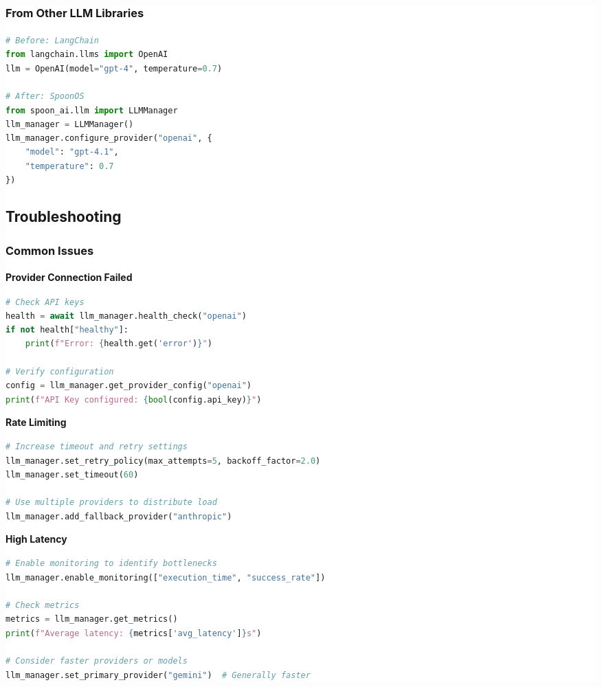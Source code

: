 ### From Other LLM Libraries

```python
# Before: LangChain
from langchain.llms import OpenAI
llm = OpenAI(model="gpt-4", temperature=0.7)

# After: SpoonOS
from spoon_ai.llm import LLMManager
llm_manager = LLMManager()
llm_manager.configure_provider("openai", {
    "model": "gpt-4.1",
    "temperature": 0.7
})
```

## Troubleshooting

### Common Issues

**Provider Connection Failed**
```python
# Check API keys
health = await llm_manager.health_check("openai")
if not health["healthy"]:
    print(f"Error: {health.get('error')}")

# Verify configuration
config = llm_manager.get_provider_config("openai")
print(f"API Key configured: {bool(config.api_key)}")
```

**Rate Limiting**
```python
# Increase timeout and retry settings
llm_manager.set_retry_policy(max_attempts=5, backoff_factor=2.0)
llm_manager.set_timeout(60)

# Use multiple providers to distribute load
llm_manager.add_fallback_provider("anthropic")
```

**High Latency**
```python
# Enable monitoring to identify bottlenecks
llm_manager.enable_monitoring(["execution_time", "success_rate"])

# Check metrics
metrics = llm_manager.get_metrics()
print(f"Average latency: {metrics['avg_latency']}s")

# Consider faster providers or models
llm_manager.set_primary_provider("gemini")  # Generally faster
```

